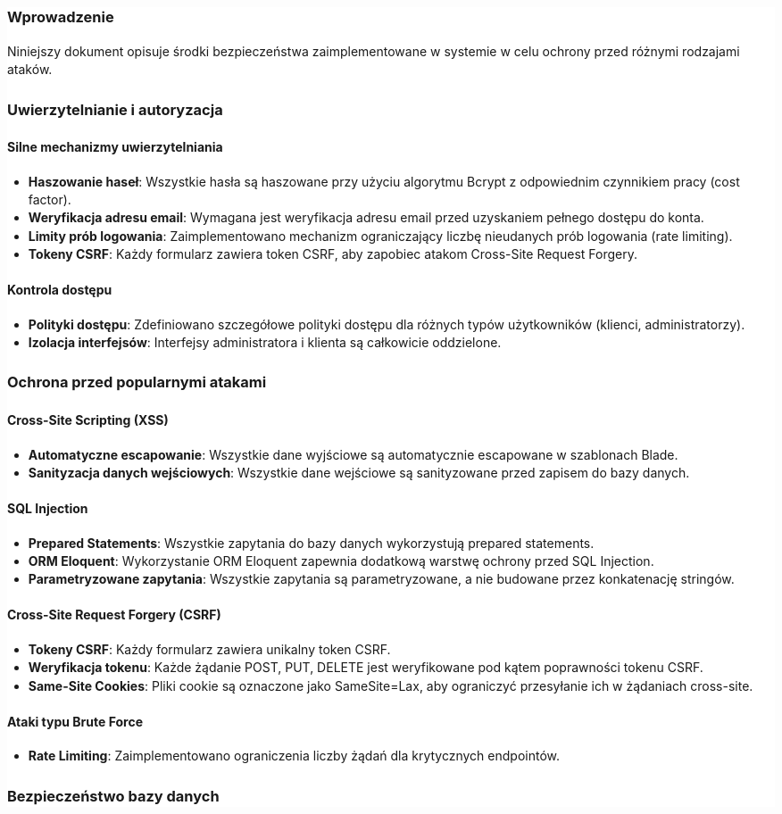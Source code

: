 ### Wprowadzenie

Niniejszy dokument opisuje środki bezpieczeństwa zaimplementowane w systemie w celu ochrony przed różnymi rodzajami ataków.

### Uwierzytelnianie i autoryzacja

#### Silne mechanizmy uwierzytelniania

- **Haszowanie haseł**: Wszystkie hasła są haszowane przy użyciu algorytmu Bcrypt z odpowiednim czynnikiem pracy (cost factor).
- **Weryfikacja adresu email**: Wymagana jest weryfikacja adresu email przed uzyskaniem pełnego dostępu do konta.
- **Limity prób logowania**: Zaimplementowano mechanizm ograniczający liczbę nieudanych prób logowania (rate limiting).
- **Tokeny CSRF**: Każdy formularz zawiera token CSRF, aby zapobiec atakom Cross-Site Request Forgery.

#### Kontrola dostępu

- **Polityki dostępu**: Zdefiniowano szczegółowe polityki dostępu dla różnych typów użytkowników (klienci, administratorzy).
- **Izolacja interfejsów**: Interfejsy administratora i klienta są całkowicie oddzielone.

### Ochrona przed popularnymi atakami

#### Cross-Site Scripting (XSS)

- **Automatyczne escapowanie**: Wszystkie dane wyjściowe są automatycznie escapowane w szablonach Blade.
- **Sanityzacja danych wejściowych**: Wszystkie dane wejściowe są sanityzowane przed zapisem do bazy danych.

#### SQL Injection

- **Prepared Statements**: Wszystkie zapytania do bazy danych wykorzystują prepared statements.
- **ORM Eloquent**: Wykorzystanie ORM Eloquent zapewnia dodatkową warstwę ochrony przed SQL Injection.
- **Parametryzowane zapytania**: Wszystkie zapytania są parametryzowane, a nie budowane przez konkatenację stringów.

#### Cross-Site Request Forgery (CSRF)

- **Tokeny CSRF**: Każdy formularz zawiera unikalny token CSRF.
- **Weryfikacja tokenu**: Każde żądanie POST, PUT, DELETE jest weryfikowane pod kątem poprawności tokenu CSRF.
- **Same-Site Cookies**: Pliki cookie są oznaczone jako SameSite=Lax, aby ograniczyć przesyłanie ich w żądaniach cross-site.

#### Ataki typu Brute Force

- **Rate Limiting**: Zaimplementowano ograniczenia liczby żądań dla krytycznych endpointów.

### Bezpieczeństwo bazy danych

